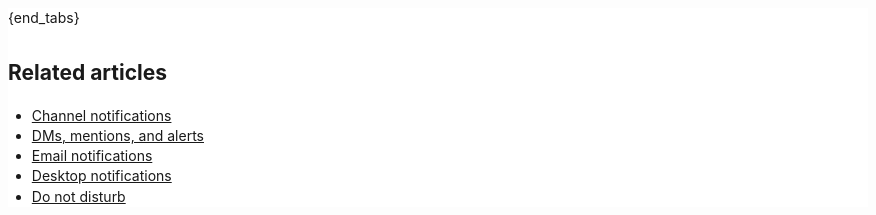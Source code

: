 {end_tabs}

## Related articles

* [Channel notifications](/help/channel-notifications)
* [DMs, mentions, and alerts](/help/dm-mention-alert-notifications)
* [Email notifications](/help/email-notifications)
* [Desktop notifications](/help/desktop-notifications)
* [Do not disturb](/help/do-not-disturb)
